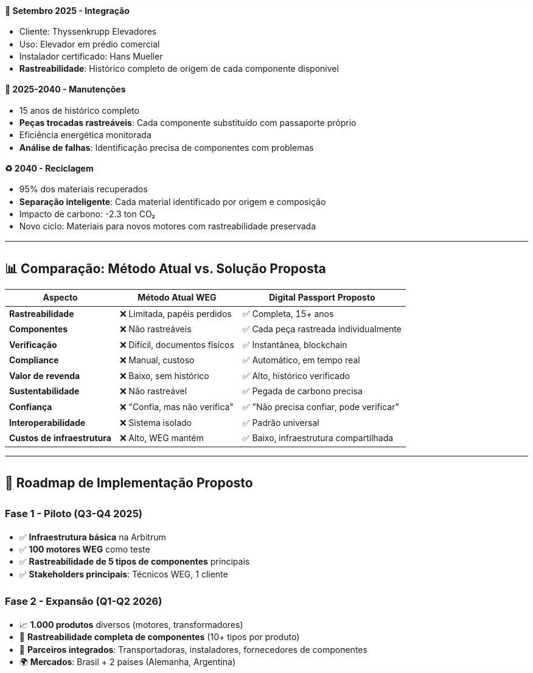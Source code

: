 **🏢 Setembro 2025 - Integração**
- Cliente: Thyssenkrupp Elevadores
- Uso: Elevador em prédio comercial
- Instalador certificado: Hans Mueller
- **Rastreabilidade**: Histórico completo de origem de cada componente disponível

**🔧 2025-2040 - Manutenções**
- 15 anos de histórico completo
- **Peças trocadas rastreáveis**: Cada componente substituído com passaporte próprio
- Eficiência energética monitorada
- **Análise de falhas**: Identificação precisa de componentes com problemas

**♻️ 2040 - Reciclagem**
- 95% dos materiais recuperados
- **Separação inteligente**: Cada material identificado por origem e composição
- Impacto de carbono: -2.3 ton CO₂
- Novo ciclo: Materiais para novos motores com rastreabilidade preservada

---

## 📊 **Comparação: Método Atual vs. Solução Proposta**

| Aspecto | **Método Atual WEG** | **Digital Passport Proposto** |
|---------|------------------------|----------------------|
| **Rastreabilidade** | ❌ Limitada, papéis perdidos | ✅ Completa, 15+ anos |
| **Componentes** | ❌ Não rastreáveis | ✅ Cada peça rastreada individualmente |
| **Verificação** | ❌ Difícil, documentos físicos | ✅ Instantânea, blockchain |
| **Compliance** | ❌ Manual, custoso | ✅ Automático, em tempo real |
| **Valor de revenda** | ❌ Baixo, sem histórico | ✅ Alto, histórico verificado |
| **Sustentabilidade** | ❌ Não rastreável | ✅ Pegada de carbono precisa |
| **Confiança** | ❌ "Confia, mas não verifica" | ✅ "Não precisa confiar, pode verificar" |
| **Interoperabilidade** | ❌ Sistema isolado | ✅ Padrão universal |
| **Custos de infraestrutura** | ❌ Alto, WEG mantém | ✅ Baixo, infraestrutura compartilhada |

---

## 🚀 **Roadmap de Implementação Proposto**

### **Fase 1 - Piloto (Q3-Q4 2025)**
- ✅ **Infraestrutura básica** na Arbitrum
- ✅ **100 motores WEG** como teste
- ✅ **Rastreabilidade de 5 tipos de componentes** principais
- ✅ **Stakeholders principais**: Técnicos WEG, 1 cliente

### **Fase 2 - Expansão (Q1-Q2 2026)**
- 📈 **1.000 produtos** diversos (motores, transformadores)
- 🔧 **Rastreabilidade completa de componentes** (10+ tipos por produto)
- 🤝 **Parceiros integrados**: Transportadoras, instaladores, fornecedores de componentes
- 🌍 **Mercados**: Brasil + 2 países (Alemanha, Argentina)
